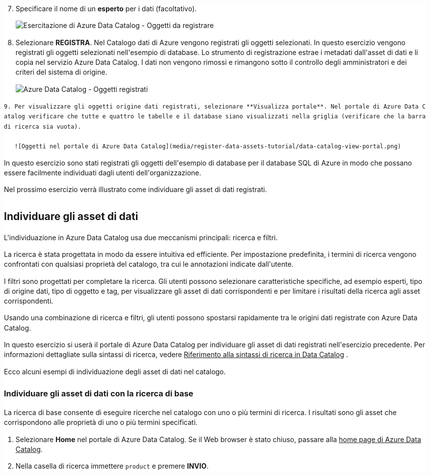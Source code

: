    7. Specificare il nome di un **esperto** per i dati (facoltativo).

      ![Esercitazione di Azure Data Catalog - Oggetti da registrare](media/register-data-assets-tutorial/data-catalog-objects-register.png)

   8. Selezionare **REGISTRA**. Nel Catalogo dati di Azure vengono registrati gli oggetti selezionati. In questo esercizio vengono registrati gli oggetti selezionati nell'esempio di database. Lo strumento di registrazione estrae i metadati dall'asset di dati e li copia nel servizio Azure Data Catalog. I dati non vengono rimossi e rimangono sotto il controllo degli amministratori e dei criteri del sistema di origine.

      ![Azure Data Catalog - Oggetti registrati](media/register-data-assets-tutorial/data-catalog-registered-objects.png)

    9. Per visualizzare gli oggetti origine dati registrati, selezionare **Visualizza portale**. Nel portale di Azure Data Catalog verificare che tutte e quattro le tabelle e il database siano visualizzati nella griglia (verificare che la barra di ricerca sia vuota).

       ![Oggetti nel portale di Azure Data Catalog](media/register-data-assets-tutorial/data-catalog-view-portal.png)

In questo esercizio sono stati registrati gli oggetti dell'esempio di database per il database SQL di Azure in modo che possano essere facilmente individuati dagli utenti dell'organizzazione.

Nel prossimo esercizio verrà illustrato come individuare gli asset di dati registrati.

## <a name="discover-data-assets"></a>Individuare gli asset di dati

L'individuazione in Azure Data Catalog usa due meccanismi principali: ricerca e filtri.

La ricerca è stata progettata in modo da essere intuitiva ed efficiente. Per impostazione predefinita, i termini di ricerca vengono confrontati con qualsiasi proprietà del catalogo, tra cui le annotazioni indicate dall'utente.

I filtri sono progettati per completare la ricerca. Gli utenti possono selezionare caratteristiche specifiche, ad esempio esperti, tipo di origine dati, tipo di oggetto e tag, per visualizzare gli asset di dati corrispondenti e per limitare i risultati della ricerca agli asset corrispondenti.

Usando una combinazione di ricerca e filtri, gli utenti possono spostarsi rapidamente tra le origini dati registrate con Azure Data Catalog.

In questo esercizio si userà il portale di Azure Data Catalog per individuare gli asset di dati registrati nell'esercizio precedente. Per informazioni dettagliate sulla sintassi di ricerca, vedere [Riferimento alla sintassi di ricerca in Data Catalog](/rest/api/datacatalog/#search-syntax-reference) .

Ecco alcuni esempi di individuazione degli asset di dati nel catalogo.  

### <a name="discover-data-assets-with-basic-search"></a>Individuare gli asset di dati con la ricerca di base

La ricerca di base consente di eseguire ricerche nel catalogo con uno o più termini di ricerca. I risultati sono gli asset che corrispondono alle proprietà di uno o più  termini specificati.

1. Selezionare **Home** nel portale di Azure Data Catalog. Se il Web browser è stato chiuso, passare alla [home page di Azure Data Catalog](https://www.azuredatacatalog.com).

2. Nella casella di ricerca immettere `product` e premere **INVIO**.
